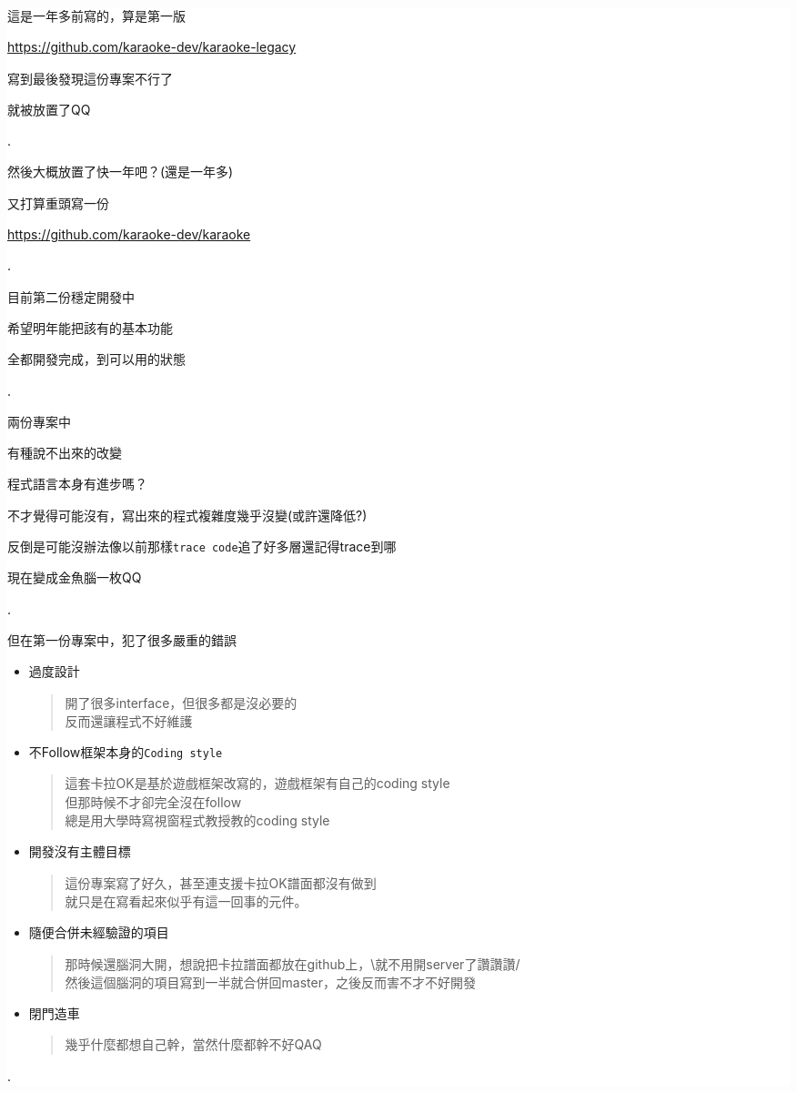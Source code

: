 這是一年多前寫的，算是第一版

https://github.com/karaoke-dev/karaoke-legacy

寫到最後發現這份專案不行了

就被放置了QQ

.

然後大概放置了快一年吧？(還是一年多)

又打算重頭寫一份

https://github.com/karaoke-dev/karaoke

.

目前第二份穩定開發中

希望明年能把該有的基本功能

全都開發完成，到可以用的狀態

.

兩份專案中

有種說不出來的改變

程式語言本身有進步嗎？

不才覺得可能沒有，寫出來的程式複雜度幾乎沒變(或許還降低?)

反倒是可能沒辦法像以前那樣`trace code`追了好多層還記得trace到哪

現在變成金魚腦一枚QQ

.

但在第一份專案中，犯了很多嚴重的錯誤

- 過度設計
  > 開了很多interface，但很多都是沒必要的    
  > 反而還讓程式不好維護

- 不Follow框架本身的`Coding style`
  > 這套卡拉OK是基於遊戲框架改寫的，遊戲框架有自己的coding style      
  > 但那時候不才卻完全沒在follow    
  > 總是用大學時寫視窗程式教授教的coding style

- 開發沒有主體目標
  > 這份專案寫了好久，甚至連支援卡拉OK譜面都沒有做到   
  > 就只是在寫看起來似乎有這一回事的元件。

- 隨便合併未經驗證的項目
  > 那時候還腦洞大開，想說把卡拉譜面都放在github上，\就不用開server了讚讚讚/    
  > 然後這個腦洞的項目寫到一半就合併回master，之後反而害不才不好開發

- 閉門造車
  > 幾乎什麼都想自己幹，當然什麼都幹不好QAQ

.
